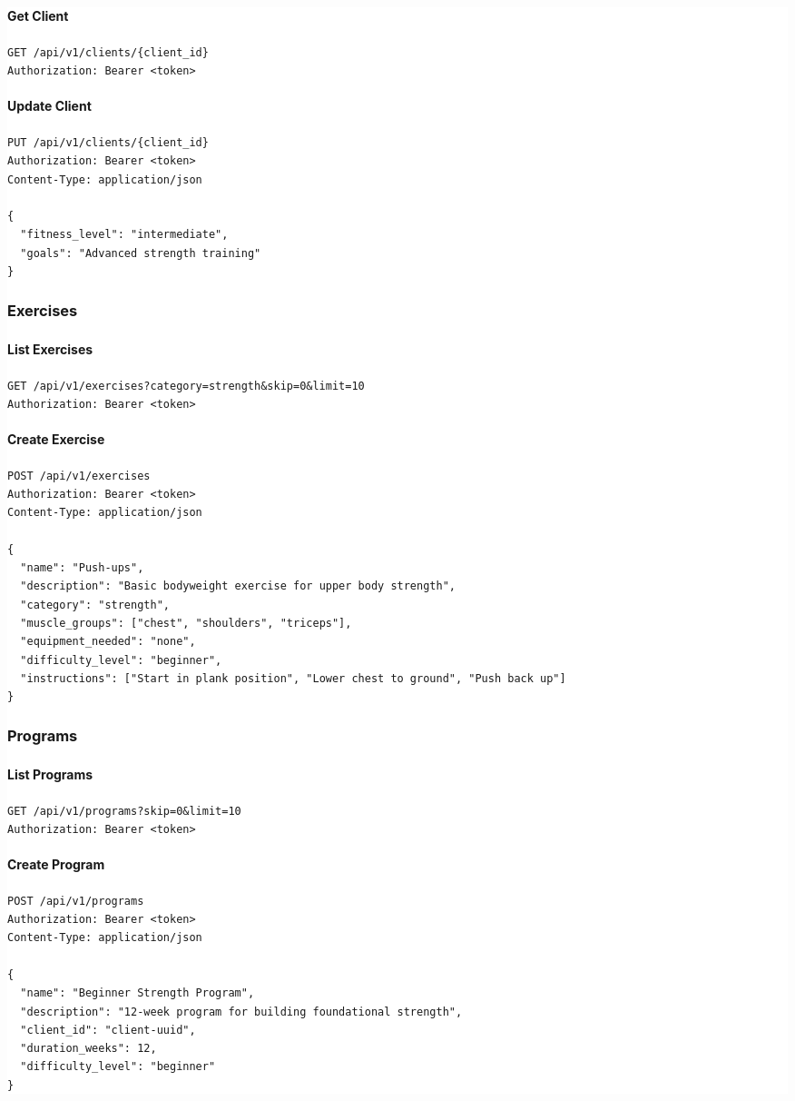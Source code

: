 #### Get Client
```http
GET /api/v1/clients/{client_id}
Authorization: Bearer <token>
```

#### Update Client
```http
PUT /api/v1/clients/{client_id}
Authorization: Bearer <token>
Content-Type: application/json

{
  "fitness_level": "intermediate",
  "goals": "Advanced strength training"
}
```

### Exercises

#### List Exercises
```http
GET /api/v1/exercises?category=strength&skip=0&limit=10
Authorization: Bearer <token>
```

#### Create Exercise
```http
POST /api/v1/exercises
Authorization: Bearer <token>
Content-Type: application/json

{
  "name": "Push-ups",
  "description": "Basic bodyweight exercise for upper body strength",
  "category": "strength",
  "muscle_groups": ["chest", "shoulders", "triceps"],
  "equipment_needed": "none",
  "difficulty_level": "beginner",
  "instructions": ["Start in plank position", "Lower chest to ground", "Push back up"]
}
```

### Programs

#### List Programs
```http
GET /api/v1/programs?skip=0&limit=10
Authorization: Bearer <token>
```

#### Create Program
```http
POST /api/v1/programs
Authorization: Bearer <token>
Content-Type: application/json

{
  "name": "Beginner Strength Program",
  "description": "12-week program for building foundational strength",
  "client_id": "client-uuid",
  "duration_weeks": 12,
  "difficulty_level": "beginner"
}
```
